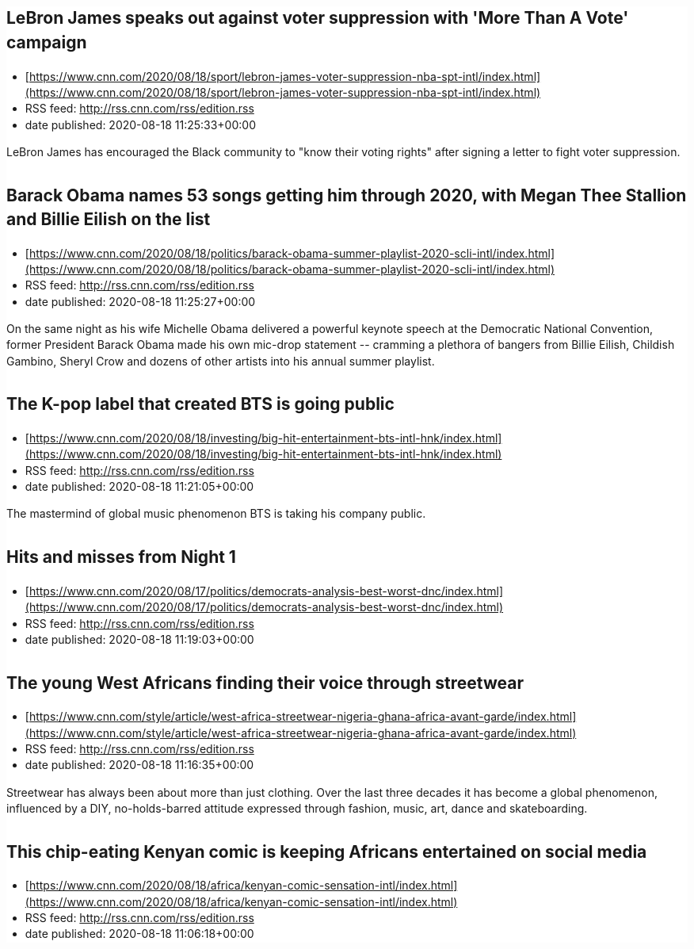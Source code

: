 ## LeBron James speaks out against voter suppression with 'More Than A Vote' campaign
 - [https://www.cnn.com/2020/08/18/sport/lebron-james-voter-suppression-nba-spt-intl/index.html](https://www.cnn.com/2020/08/18/sport/lebron-james-voter-suppression-nba-spt-intl/index.html)
 - RSS feed: http://rss.cnn.com/rss/edition.rss
 - date published: 2020-08-18 11:25:33+00:00

LeBron James has encouraged the Black community to "know their voting rights" after signing a letter to fight voter suppression.

## Barack Obama names 53 songs getting him through 2020, with Megan Thee Stallion and Billie Eilish on the list
 - [https://www.cnn.com/2020/08/18/politics/barack-obama-summer-playlist-2020-scli-intl/index.html](https://www.cnn.com/2020/08/18/politics/barack-obama-summer-playlist-2020-scli-intl/index.html)
 - RSS feed: http://rss.cnn.com/rss/edition.rss
 - date published: 2020-08-18 11:25:27+00:00

On the same night as his wife Michelle Obama delivered a powerful keynote speech at the Democratic National Convention, former President Barack Obama made his own mic-drop statement -- cramming a plethora of bangers from Billie Eilish, Childish Gambino, Sheryl Crow and dozens of other artists into his annual summer playlist.

## The K-pop label that created BTS is going public
 - [https://www.cnn.com/2020/08/18/investing/big-hit-entertainment-bts-intl-hnk/index.html](https://www.cnn.com/2020/08/18/investing/big-hit-entertainment-bts-intl-hnk/index.html)
 - RSS feed: http://rss.cnn.com/rss/edition.rss
 - date published: 2020-08-18 11:21:05+00:00

The mastermind of global music phenomenon BTS is taking his company public.

## Hits and misses from Night 1
 - [https://www.cnn.com/2020/08/17/politics/democrats-analysis-best-worst-dnc/index.html](https://www.cnn.com/2020/08/17/politics/democrats-analysis-best-worst-dnc/index.html)
 - RSS feed: http://rss.cnn.com/rss/edition.rss
 - date published: 2020-08-18 11:19:03+00:00



## The young West Africans finding their voice through streetwear
 - [https://www.cnn.com/style/article/west-africa-streetwear-nigeria-ghana-africa-avant-garde/index.html](https://www.cnn.com/style/article/west-africa-streetwear-nigeria-ghana-africa-avant-garde/index.html)
 - RSS feed: http://rss.cnn.com/rss/edition.rss
 - date published: 2020-08-18 11:16:35+00:00

Streetwear has always been about more than just clothing. Over the last three decades it has become a global phenomenon, influenced by a DIY, no-holds-barred attitude expressed through fashion, music, art, dance and skateboarding.

## This chip-eating Kenyan comic is keeping Africans entertained on social media
 - [https://www.cnn.com/2020/08/18/africa/kenyan-comic-sensation-intl/index.html](https://www.cnn.com/2020/08/18/africa/kenyan-comic-sensation-intl/index.html)
 - RSS feed: http://rss.cnn.com/rss/edition.rss
 - date published: 2020-08-18 11:06:18+00:00
